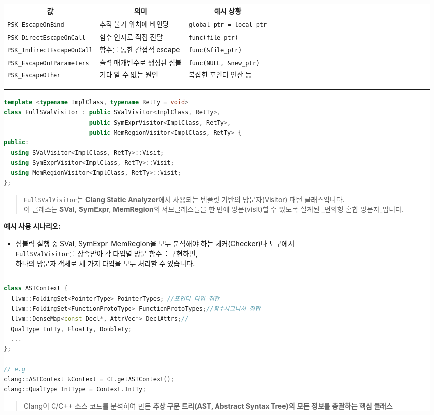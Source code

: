 | 값                          | 의미                | 예시 상황                    |
| -------------------------- | ----------------- | ------------------------ |
| `PSK_EscapeOnBind`         | 추적 불가 위치에 바인딩     | `global_ptr = local_ptr` |
| `PSK_DirectEscapeOnCall`   | 함수 인자로 직접 전달      | `func(file_ptr)`         |
| `PSK_IndirectEscapeOnCall` | 함수를 통한 간접적 escape | `func(&file_ptr)`        |
| `PSK_EscapeOutParameters`  | 출력 매개변수로 생성된 심볼   | `func(NULL, &new_ptr)`   |
| `PSK_EscapeOther`          | 기타 알 수 없는 원인      | 복잡한 포인터 연산 등             |

---

```cpp
template <typename ImplClass, typename RetTy = void>
class FullSValVisitor : public SValVisitor<ImplClass, RetTy>,
                        public SymExprVisitor<ImplClass, RetTy>,
                        public MemRegionVisitor<ImplClass, RetTy> {
public:
  using SValVisitor<ImplClass, RetTy>::Visit;
  using SymExprVisitor<ImplClass, RetTy>::Visit;
  using MemRegionVisitor<ImplClass, RetTy>::Visit;
};
```
> `FullSValVisitor`는 **Clang Static Analyzer**에서 사용되는 템플릿 기반의 방문자(Visitor) 패턴 클래스입니다.  
  이 클래스는 **SVal**, **SymExpr**, **MemRegion**의 서브클래스들을 한 번에 방문(visit)할 수 있도록 설계된 _편의형 혼합 방문자_입니다.

**예시 사용 시나리오:**

- 심볼릭 실행 중 SVal, SymExpr, MemRegion을 모두 분석해야 하는 체커(Checker)나 도구에서  
    `FullSValVisitor`를 상속받아 각 타입별 방문 함수를 구현하면,  
    하나의 방문자 객체로 세 가지 타입을 모두 처리할 수 있습니다.

---

```cpp
class ASTContext {
  llvm::FoldingSet<PointerType> PointerTypes; //포인터 타입 집합
  llvm::FoldingSet<FunctionProtoType> FunctionProtoTypes;//함수시그니처 집합
  llvm::DenseMap<const Decl*, AttrVec*> DeclAttrs;//
  QualType IntTy, FloatTy, DoubleTy;
  ...
};

// e.g
clang::ASTContext &Context = CI.getASTContext();
clang::QualType IntType = Context.IntTy;
```
> Clang이 C/C++ 소스 코드를 분석하여 만든 **추상 구문 트리(AST, Abstract Syntax Tree)의 모든 정보를 총괄하는 핵심 클래스**



